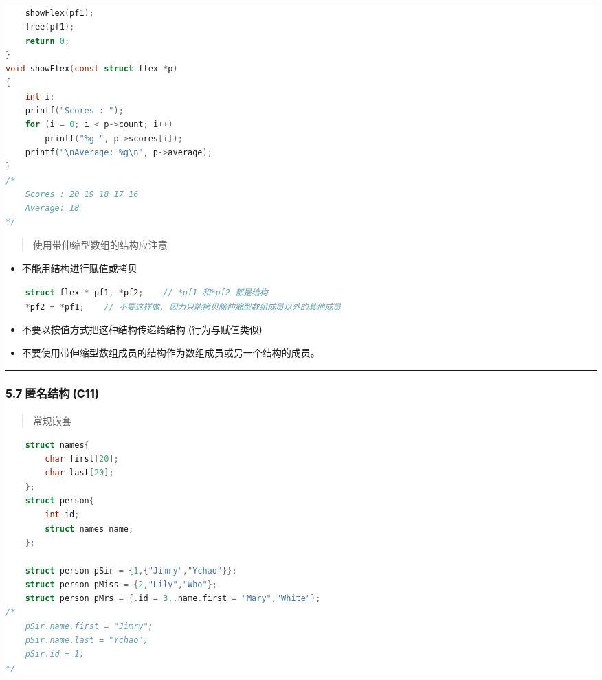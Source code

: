 ```c
	showFlex(pf1);
	free(pf1);
	return 0;
}
void showFlex(const struct flex *p)
{
	int i;
	printf("Scores : ");
	for (i = 0; i < p->count; i++)
		printf("%g ", p->scores[i]);
	printf("\nAverage: %g\n", p->average);
}
/*
	Scores : 20 19 18 17 16 
	Average: 18
*/
```

> 使用带伸缩型数组的结构应注意

- 不能用结构进行赋值或拷贝

```c
	struct flex * pf1, *pf2; 	// *pf1 和*pf2 都是结构
	*pf2 = *pf1; 	// 不要这样做, 因为只能拷贝除伸缩型数组成员以外的其他成员
```

- 不要以按值方式把这种结构传递给结构 (行为与赋值类似)

- 不要使用带伸缩型数组成员的结构作为数组成员或另一个结构的成员。

---
### 5.7 匿名结构 (C11)

> 常规嵌套

```c
	struct names{
		char first[20];
		char last[20];
	};
	struct person{
		int id;
		struct names name;
	};

	struct person pSir = {1,{"Jimry","Ychao"}};
	struct person pMiss = {2,"Lily","Who"};
	struct person pMrs = {.id = 3,.name.first = "Mary","White"};
/*
	pSir.name.first = "Jimry";
	pSir.name.last = "Ychao";
	pSir.id = 1;
*/
```

